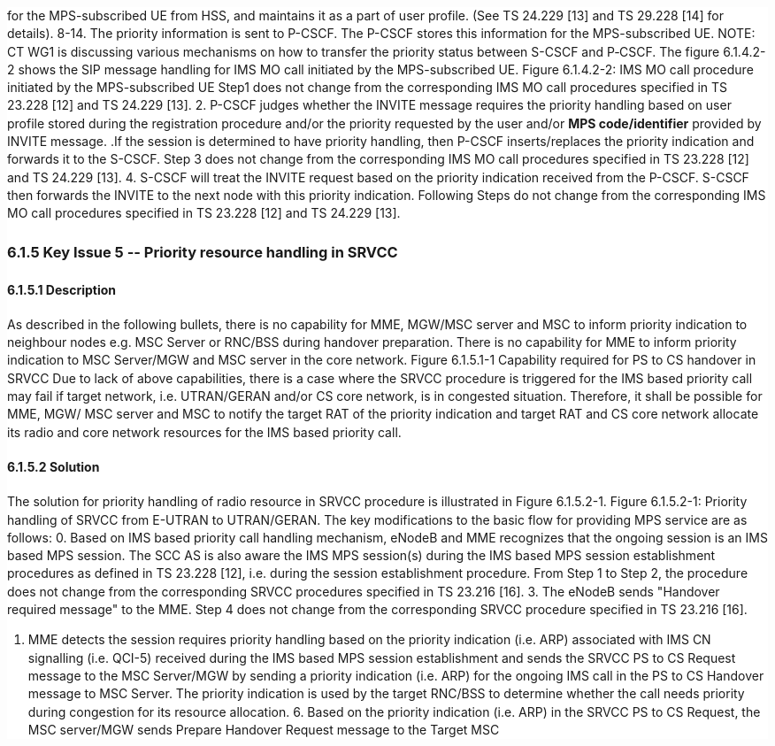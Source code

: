 for the MPS-subscribed UE from HSS, and maintains it as a part of user
profile. (See TS 24.229 [13] and TS 29.228 [14] for details).
8-14. The priority information is sent to P-CSCF. The P-CSCF stores this
information for the MPS-subscribed UE.
NOTE: CT WG1 is discussing various mechanisms on how to transfer the priority
status between S-CSCF and P‑CSCF.
The figure 6.1.4.2-2 shows the SIP message handling for IMS MO call initiated
by the MPS-subscribed UE.
Figure 6.1.4.2-2: IMS MO call procedure initiated by the MPS-subscribed UE
Step1 does not change from the corresponding IMS MO call procedures specified
in TS 23.228 [12] and TS 24.229 [13].
2\. P-CSCF judges whether the INVITE message requires the priority handling
based on user profile stored during the registration procedure and/or the
priority requested by the user and/or **MPS code/identifier** provided by
INVITE message. .If the session is determined to have priority handling, then
P-CSCF inserts/replaces the priority indication and forwards it to the S-CSCF.
Step 3 does not change from the corresponding IMS MO call procedures specified
in TS 23.228 [12] and TS 24.229 [13].
4\. S-CSCF will treat the INVITE request based on the priority indication
received from the P-CSCF. S-CSCF then forwards the INVITE to the next node
with this priority indication.
Following Steps do not change from the corresponding IMS MO call procedures
specified in TS 23.228 [12] and TS 24.229 [13].
### 6.1.5 Key Issue 5 -- Priority resource handling in SRVCC
#### 6.1.5.1 Description
As described in the following bullets, there is no capability for MME, MGW/MSC
server and MSC to inform priority indication to neighbour nodes e.g. MSC
Server or RNC/BSS during handover preparation.
There is no capability for MME to inform priority indication to MSC Server/MGW
and MSC server in the core network.
Figure 6.1.5.1-1 Capability required for PS to CS handover in SRVCC
Due to lack of above capabilities, there is a case where the SRVCC procedure
is triggered for the IMS based priority call may fail if target network, i.e.
UTRAN/GERAN and/or CS core network, is in congested situation. Therefore, it
shall be possible for MME, MGW/ MSC server and MSC to notify the target RAT of
the priority indication and target RAT and CS core network allocate its radio
and core network resources for the IMS based priority call.
#### 6.1.5.2 Solution
The solution for priority handling of radio resource in SRVCC procedure is
illustrated in Figure 6.1.5.2-1.
Figure 6.1.5.2-1: Priority handling of SRVCC from E-UTRAN to UTRAN/GERAN.
The key modifications to the basic flow for providing MPS service are as
follows:
0\. Based on IMS based priority call handling mechanism, eNodeB and MME
recognizes that the ongoing session is an IMS based MPS session. The SCC AS is
also aware the IMS MPS session(s) during the IMS based MPS session
establishment procedures as defined in TS 23.228 [12], i.e. during the session
establishment procedure.
From Step 1 to Step 2, the procedure does not change from the corresponding
SRVCC procedures specified in TS 23.216 [16].
3\. The eNodeB sends \"Handover required message\" to the MME.
Step 4 does not change from the corresponding SRVCC procedure specified in TS
23.216 [16].
  1. MME detects the session requires priority handling based on the priority indication (i.e. ARP) associated with IMS CN signalling (i.e. QCI-5) received during the IMS based MPS session establishment and sends the SRVCC PS to CS Request message to the MSC Server/MGW by sending a priority indication (i.e. ARP) for the ongoing IMS call in the PS to CS Handover message to MSC Server. The priority indication is used by the target RNC/BSS to determine whether the call needs priority during congestion for its resource allocation.
6\. Based on the priority indication (i.e. ARP) in the SRVCC PS to CS Request,
the MSC server/MGW sends Prepare Handover Request message to the Target MSC